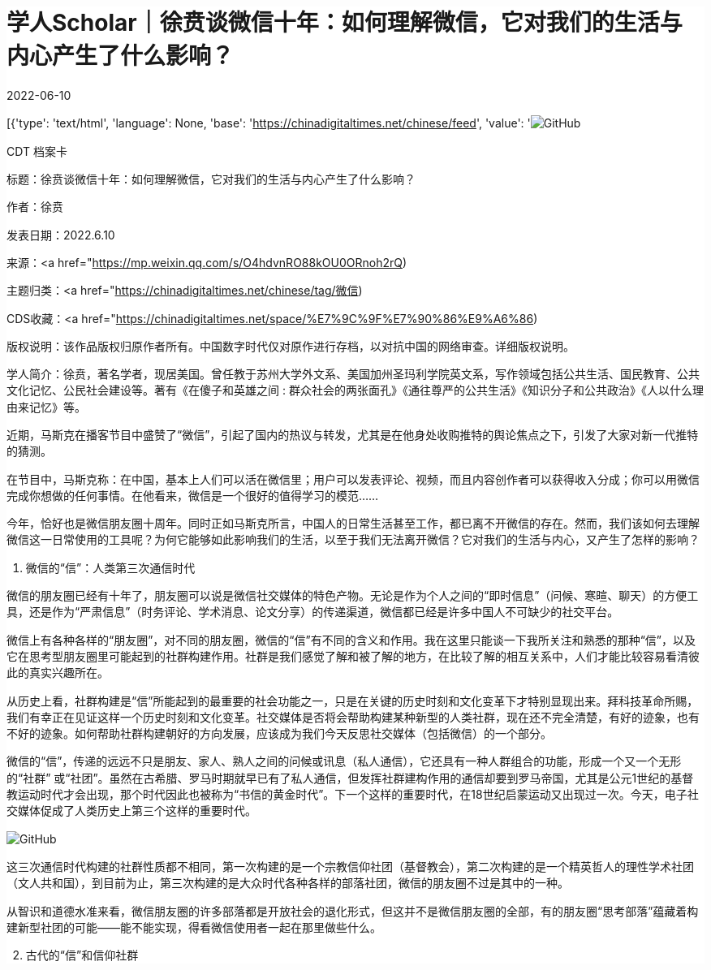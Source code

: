 # 学人Scholar｜徐贲谈微信十年：如何理解微信，它对我们的生活与内心产生了什么影响？

2022-06-10

[{'type': 'text/html', 'language': None, 'base': 'https://chinadigitaltimes.net/chinese/feed', 'value': '![GitHub](https://chinadigitaltimes.net/chinese/files/2022/06/post-682903-62a3c7e18f889.)



CDT 档案卡

标题：徐贲谈微信十年：如何理解微信，它对我们的生活与内心产生了什么影响？

作者：徐贲

发表日期：2022.6.10

来源：<a href="https://mp.weixin.qq.com/s/O4hdvnRO88kOU0ORnoh2rQ)

主题归类：<a href="https://chinadigitaltimes.net/chinese/tag/微信)

CDS收藏：<a href="https://chinadigitaltimes.net/space/%E7%9C%9F%E7%90%86%E9%A6%86)

版权说明：该作品版权归原作者所有。中国数字时代仅对原作进行存档，以对抗中国的网络审查。详细版权说明。





学人简介：徐贲，著名学者，现居美国。曾任教于苏州大学外文系、美国加州圣玛利学院英文系，写作领域包括公共生活、国民教育、公共文化记忆、公民社会建设等。著有《在傻子和英雄之间 : 群众社会的两张面孔》《通往尊严的公共生活》《知识分子和公共政治》《人以什么理由来记忆》等。

近期，马斯克在播客节目中盛赞了“微信”，引起了国内的热议与转发，尤其是在他身处收购推特的舆论焦点之下，引发了大家对新一代推特的猜测。

在节目中，马斯克称：在中国，基本上人们可以活在微信里；用户可以发表评论、视频，而且内容创作者可以获得收入分成；你可以用微信完成你想做的任何事情。在他看来，微信是一个很好的值得学习的模范……

今年，恰好也是微信朋友圈十周年。同时正如马斯克所言，中国人的日常生活甚至工作，都已离不开微信的存在。然而，我们该如何去理解微信这一日常使用的工具呢？为何它能够如此影响我们的生活，以至于我们无法离开微信？它对我们的生活与内心，又产生了怎样的影响？

1. 微信的“信”：人类第三次通信时代

微信的朋友圈已经有十年了，朋友圈可以说是微信社交媒体的特色产物。无论是作为个人之间的“即时信息”（问候、寒暄、聊天）的方便工具，还是作为“严肃信息”（时务评论、学术消息、论文分享）的传递渠道，微信都已经是许多中国人不可缺少的社交平台。

微信上有各种各样的“朋友圈”，对不同的朋友圈，微信的“信”有不同的含义和作用。我在这里只能谈一下我所关注和熟悉的那种“信”，以及它在思考型朋友圈里可能起到的社群构建作用。社群是我们感觉了解和被了解的地方，在比较了解的相互关系中，人们才能比较容易看清彼此的真实兴趣所在。

从历史上看，社群构建是“信”所能起到的最重要的社会功能之一，只是在关键的历史时刻和文化变革下才特别显现出来。拜科技革命所赐，我们有幸正在见证这样一个历史时刻和文化变革。社交媒体是否将会帮助构建某种新型的人类社群，现在还不完全清楚，有好的迹象，也有不好的迹象。如何帮助社群构建朝好的方向发展，应该成为我们今天反思社交媒体（包括微信）的一个部分。

微信的“信”，传递的远远不只是朋友、家人、熟人之间的问候或讯息（私人通信），它还具有一种人群组合的功能，形成一个又一个无形的“社群”  或“社团”。虽然在古希腊、罗马时期就早已有了私人通信，但发挥社群建构作用的通信却要到罗马帝国，尤其是公元1世纪的基督教运动时代才会出现，那个时代因此也被称为“书信的黄金时代”。下一个这样的重要时代，在18世纪启蒙运动又出现过一次。今天，电子社交媒体促成了人类历史上第三个这样的重要时代。

![GitHub](https://chinadigitaltimes.net/chinese/files/2022/06/post-682903-62a3c7e199128.)

这三次通信时代构建的社群性质都不相同，第一次构建的是一个宗教信仰社团（基督教会），第二次构建的是一个精英哲人的理性学术社团（文人共和国），到目前为止，第三次构建的是大众时代各种各样的部落社团，微信的朋友圈不过是其中的一种。

从智识和道德水准来看，微信朋友圈的许多部落都是开放社会的退化形式，但这并不是微信朋友圈的全部，有的朋友圈“思考部落”蕴藏着构建新型社团的可能——能不能实现，得看微信使用者一起在那里做些什么。

2. 古代的“信”和信仰社群
